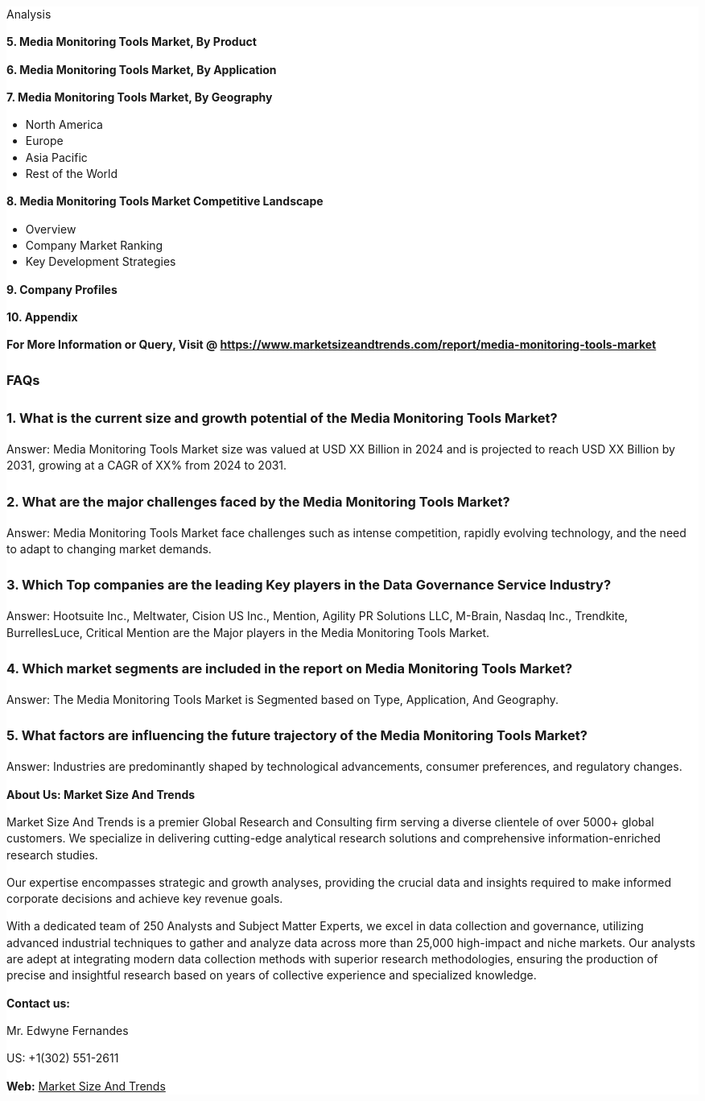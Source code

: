 Analysis</span></li></ul></div><div class="" data-test-id=""><p><strong><span class="">5. Media Monitoring Tools Market, By Product</span></strong></p></div><div class="" data-test-id=""><p><strong><span class="">6. Media Monitoring Tools Market, By Application</span></strong></p></div><div class="" data-test-id=""><p><strong><span class="">7. Media Monitoring Tools Market, By Geography</span></strong></p></div><div class="" data-test-id=""><ul><li><span class="">North America</span></li><li><span class="">Europe</span></li><li><span class="">Asia Pacific</span></li><li><span class="">Rest of the World</span></li></ul></div><div class="" data-test-id=""><p><strong><span class="">8. Media Monitoring Tools Market Competitive Landscape</span></strong></p></div><div class="" data-test-id=""><ul><li><span class="">Overview</span></li><li><span class="">Company Market Ranking</span></li><li><span class="">Key Development Strategies</span></li></ul></div><div class="" data-test-id=""><p><strong><span class="">9. Company Profiles</span></strong></p></div><div class="" data-test-id=""><p><strong><span class="">10. Appendix</span></strong></p></div><div class="" data-test-id=""><p><strong><span class="">For More Information or Query, Visit @ <a href="https://www.marketsizeandtrends.com/report/media-monitoring-tools-market" target="_blank">https://www.marketsizeandtrends.com/report/media-monitoring-tools-market</a></span></strong></p></div><div class="" data-test-id=""><div class="article-main__content" data-test-id="publishing-text-block"><h3><strong><span class="">FAQs</span></strong></h3></div><div class="article-main__content" data-test-id="publishing-text-block"><h3><span class="">1. What is the current size and growth potential of the Media Monitoring Tools Market?</span></h3></div><div class="article-main__content" data-test-id="publishing-text-block"><p><span class="font-[700]">Answer</span><span class="">: Media Monitoring Tools Market size was valued at USD XX Billion in 2024 and is projected to reach USD XX Billion by 2031, growing at a CAGR of XX% from 2024 to 2031.</span></p></div><div class="article-main__content" data-test-id="publishing-text-block"><h3><span class="">2. What are the major challenges faced by the Media Monitoring Tools Market?</span></h3></div><div class="article-main__content" data-test-id="publishing-text-block"><p><span class="font-[700]">Answer</span><span class="">: Media Monitoring Tools Market face challenges such as intense competition, rapidly evolving technology, and the need to adapt to changing market demands.</span></p></div><div class="article-main__content" data-test-id="publishing-text-block"><h3><span class="">3. Which Top companies are the leading Key players in the Data Governance Service Industry?</span></h3></div><div class="article-main__content" data-test-id="publishing-text-block"><p><span class="font-[700]">Answer</span><span class="">: Hootsuite Inc., Meltwater, Cision US Inc., Mention, Agility PR Solutions LLC, M-Brain, Nasdaq Inc., Trendkite, BurrellesLuce, Critical Mention are the Major players in the Media Monitoring Tools Market.</span></p></div><div class="article-main__content" data-test-id="publishing-text-block"><h3><span class="">4. Which market segments are included in the report on Media Monitoring Tools Market?</span></h3></div><div class="article-main__content" data-test-id="publishing-text-block"><p><span class="font-[700]">Answer</span><span class="">: The Media Monitoring Tools Market is Segmented based on Type, Application, And Geography.</span></p></div><div class="article-main__content" data-test-id="publishing-text-block"><h3><span class="">5. What factors are influencing the future trajectory of the Media Monitoring Tools Market?</span></h3></div><div class="article-main__content" data-test-id="publishing-text-block"><p><span class="font-[700]">Answer:</span><span class="">&nbsp;Industries are predominantly shaped by technological advancements, consumer preferences, and regulatory changes.</span></p></div><p><strong><span class="">About Us: Market Size And Trends</span></strong></p></div><div class="" data-test-id=""><p><span class="">Market Size And Trends is a premier Global Research and Consulting firm serving a diverse clientele of over 5000+ global customers. We specialize in delivering cutting-edge analytical research solutions and comprehensive information-enriched research studies.</span></p></div><div class="" data-test-id=""><p><span class="">Our expertise encompasses strategic and growth analyses, providing the crucial data and insights required to make informed corporate decisions and achieve key revenue goals.</span></p></div><div class="" data-test-id=""><p><span class="">With a dedicated team of 250 Analysts and Subject Matter Experts, we excel in data collection and governance, utilizing advanced industrial techniques to gather and analyze data across more than 25,000 high-impact and niche markets. Our analysts are adept at integrating modern data collection methods with superior research methodologies, ensuring the production of precise and insightful research based on years of collective experience and specialized knowledge.</span></p></div><div class="" data-test-id=""><p><strong><span class="">Contact us:</span></strong></p></div><div class="" data-test-id=""><p><span class="">Mr. Edwyne Fernandes</span></p></div><div class="" data-test-id=""><p><span class="">US: +1(302) 551-2611<br /></span></p><p><span class=""><strong>Web:</strong> <a href="https://www.marketsizeandtrends.com/" target="_blank">Market Size And Trends</a></span></p></div>
